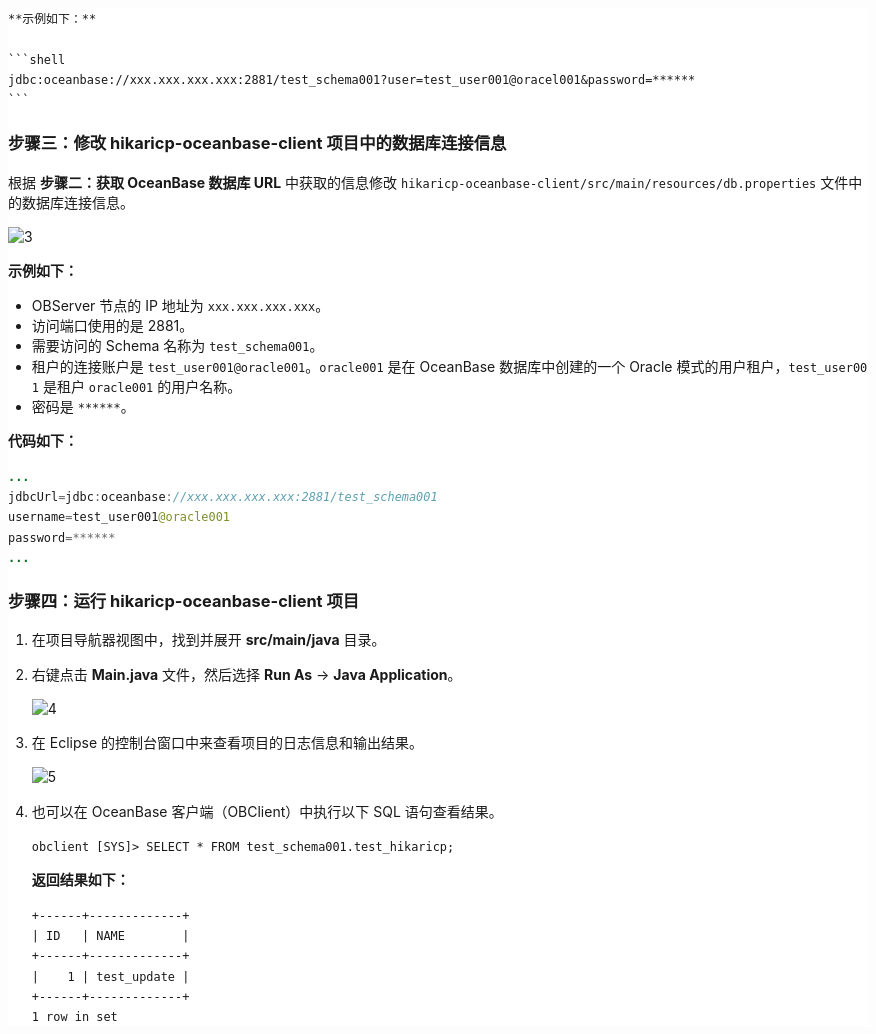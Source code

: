     **示例如下：**

    ```shell
    jdbc:oceanbase://xxx.xxx.xxx.xxx:2881/test_schema001?user=test_user001@oracel001&password=******
    ```

### 步骤三：修改 hikaricp-oceanbase-client 项目中的数据库连接信息

根据 **步骤二：获取 OceanBase 数据库 URL** 中获取的信息修改 `hikaricp-oceanbase-client/src/main/resources/db.properties` 文件中的数据库连接信息。

![3](https://obbusiness-private.oss-cn-shanghai.aliyuncs.com/doc/img/observer-enterprise/V4.2.0/3.develop/connection-pool/hikaricp-oceanbase-client/3.png)

**示例如下：**

* OBServer 节点的 IP 地址为 `xxx.xxx.xxx.xxx`。
* 访问端口使用的是 2881。
* 需要访问的 Schema 名称为 `test_schema001`。
* 租户的连接账户是 `test_user001@oracle001`。`oracle001` 是在 OceanBase 数据库中创建的一个 Oracle 模式的用户租户，`test_user001` 是租户 `oracle001` 的用户名称。
* 密码是 `******`。

**代码如下：**

```java
...
jdbcUrl=jdbc:oceanbase://xxx.xxx.xxx.xxx:2881/test_schema001
username=test_user001@oracle001
password=******
...
```

### 步骤四：运行 hikaricp-oceanbase-client 项目

1. 在项目导航器视图中，找到并展开 **src/main/java** 目录。

2. 右键点击 **Main.java** 文件，然后选择 **Run As** -> **Java Application**。

    ![4](https://obbusiness-private.oss-cn-shanghai.aliyuncs.com/doc/img/observer-enterprise/V4.2.0/3.develop/connection-pool/hikaricp-oceanbase-client/4.png)

3. 在 Eclipse 的控制台窗口中来查看项目的日志信息和输出结果。

    ![5](https://obbusiness-private.oss-cn-shanghai.aliyuncs.com/doc/img/observer-enterprise/V4.2.0/3.develop/connection-pool/hikaricp-oceanbase-client/5.png)

4. 也可以在 OceanBase 客户端（OBClient）中执行以下 SQL 语句查看结果。

    ```shell
    obclient [SYS]> SELECT * FROM test_schema001.test_hikaricp;
    ```

    **返回结果如下：**

    ```shell
    +------+-------------+
    | ID   | NAME        |
    +------+-------------+
    |    1 | test_update |
    +------+-------------+
    1 row in set
    ```
